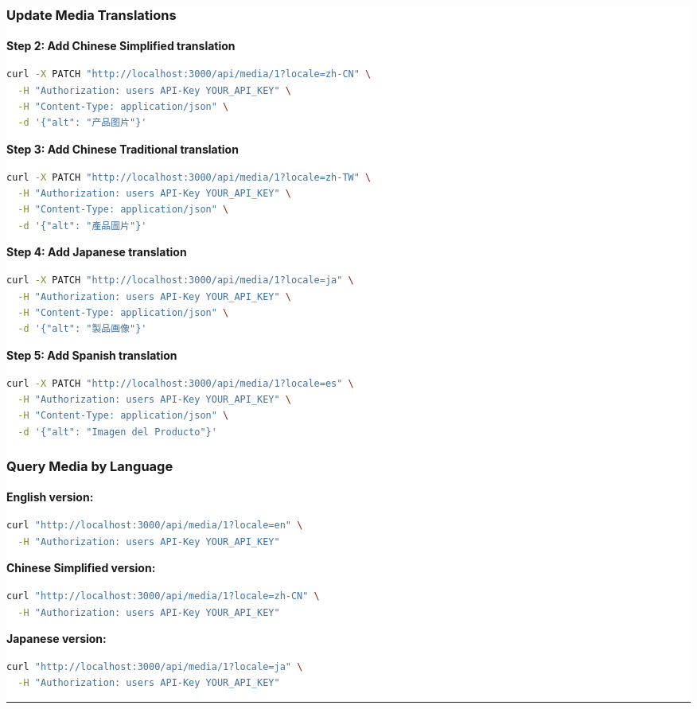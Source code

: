 
### Update Media Translations

**Step 2: Add Chinese Simplified translation**

```bash
curl -X PATCH "http://localhost:3000/api/media/1?locale=zh-CN" \
  -H "Authorization: users API-Key YOUR_API_KEY" \
  -H "Content-Type: application/json" \
  -d '{"alt": "产品图片"}'
```

**Step 3: Add Chinese Traditional translation**

```bash
curl -X PATCH "http://localhost:3000/api/media/1?locale=zh-TW" \
  -H "Authorization: users API-Key YOUR_API_KEY" \
  -H "Content-Type: application/json" \
  -d '{"alt": "產品圖片"}'
```

**Step 4: Add Japanese translation**

```bash
curl -X PATCH "http://localhost:3000/api/media/1?locale=ja" \
  -H "Authorization: users API-Key YOUR_API_KEY" \
  -H "Content-Type: application/json" \
  -d '{"alt": "製品画像"}'
```

**Step 5: Add Spanish translation**

```bash
curl -X PATCH "http://localhost:3000/api/media/1?locale=es" \
  -H "Authorization: users API-Key YOUR_API_KEY" \
  -H "Content-Type: application/json" \
  -d '{"alt": "Imagen del Producto"}'
```

### Query Media by Language

**English version:**
```bash
curl "http://localhost:3000/api/media/1?locale=en" \
  -H "Authorization: users API-Key YOUR_API_KEY"
```

**Chinese Simplified version:**
```bash
curl "http://localhost:3000/api/media/1?locale=zh-CN" \
  -H "Authorization: users API-Key YOUR_API_KEY"
```

**Japanese version:**
```bash
curl "http://localhost:3000/api/media/1?locale=ja" \
  -H "Authorization: users API-Key YOUR_API_KEY"
```

---